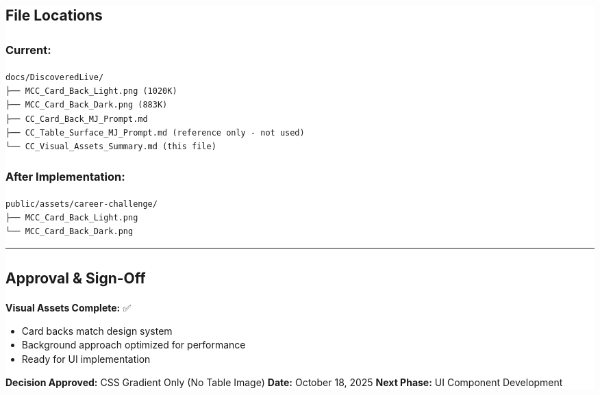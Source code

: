 ## File Locations

### Current:
```
docs/DiscoveredLive/
├── MCC_Card_Back_Light.png (1020K)
├── MCC_Card_Back_Dark.png (883K)
├── CC_Card_Back_MJ_Prompt.md
├── CC_Table_Surface_MJ_Prompt.md (reference only - not used)
└── CC_Visual_Assets_Summary.md (this file)
```

### After Implementation:
```
public/assets/career-challenge/
├── MCC_Card_Back_Light.png
└── MCC_Card_Back_Dark.png
```

---

## Approval & Sign-Off

**Visual Assets Complete:** ✅
- Card backs match design system
- Background approach optimized for performance
- Ready for UI implementation

**Decision Approved:** CSS Gradient Only (No Table Image)
**Date:** October 18, 2025
**Next Phase:** UI Component Development
